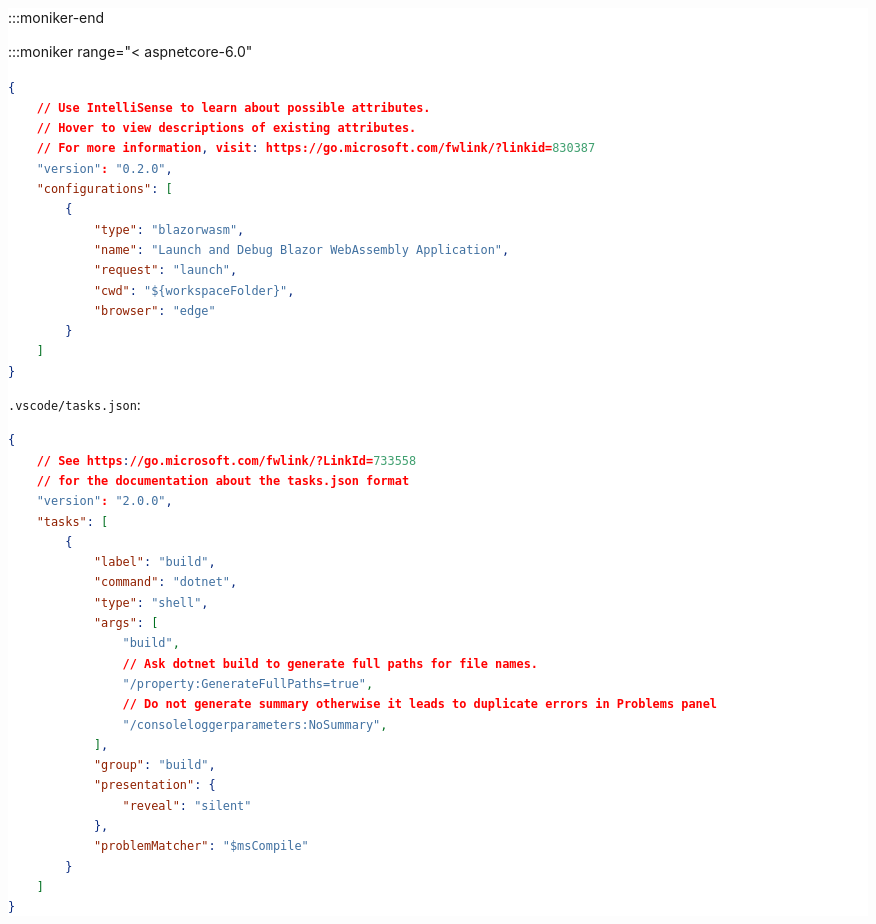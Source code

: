    ```json
   ```

:::moniker-end

:::moniker range="< aspnetcore-6.0"

   ```json
   {
       // Use IntelliSense to learn about possible attributes.
       // Hover to view descriptions of existing attributes.
       // For more information, visit: https://go.microsoft.com/fwlink/?linkid=830387
       "version": "0.2.0",
       "configurations": [
           {
               "type": "blazorwasm",
               "name": "Launch and Debug Blazor WebAssembly Application",
               "request": "launch",
               "cwd": "${workspaceFolder}",
               "browser": "edge"
           }
       ]
   }
   ```

   `.vscode/tasks.json`:

   ```json
   {
       // See https://go.microsoft.com/fwlink/?LinkId=733558
       // for the documentation about the tasks.json format
       "version": "2.0.0",
       "tasks": [
           {
               "label": "build",
               "command": "dotnet",
               "type": "shell",
               "args": [
                   "build",
                   // Ask dotnet build to generate full paths for file names.
                   "/property:GenerateFullPaths=true",
                   // Do not generate summary otherwise it leads to duplicate errors in Problems panel
                   "/consoleloggerparameters:NoSummary",
               ],
               "group": "build",
               "presentation": {
                   "reveal": "silent"
               },
               "problemMatcher": "$msCompile"
           }
       ]
   }
   ```
